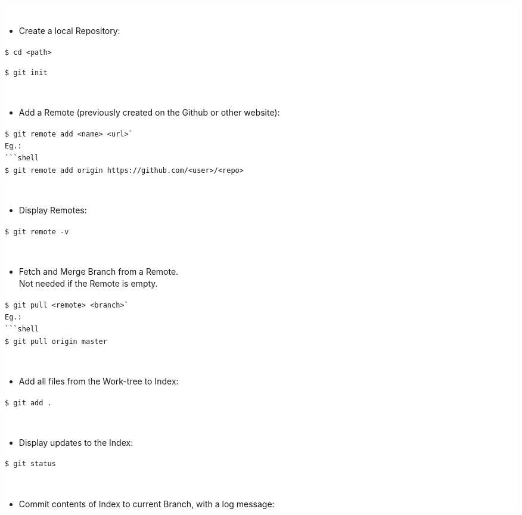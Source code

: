 <br/>



- Create a local Repository:

```shell
$ cd <path>
```

```shell
$ git init
```
<br/>


- Add a Remote (previously created on the Github or other website):

```shell
$ git remote add <name> <url>`  
Eg.:  
​```shell
$ git remote add origin https://github.com/<user>/<repo>
```
<br/>


- Display Remotes:

```shell
$ git remote -v
```
<br/>


- Fetch and Merge Branch from a Remote.  
  Not needed if the Remote is empty.

```shell
$ git pull <remote> <branch>`  
Eg.:  
​```shell
$ git pull origin master
```
<br/>


- Add all files from the Work-tree to Index:

```shell
$ git add .
```
<br/>


- Display updates to the Index:

```shell
$ git status
```
<br/>


- Commit contents of Index to current Branch, with a log message:
